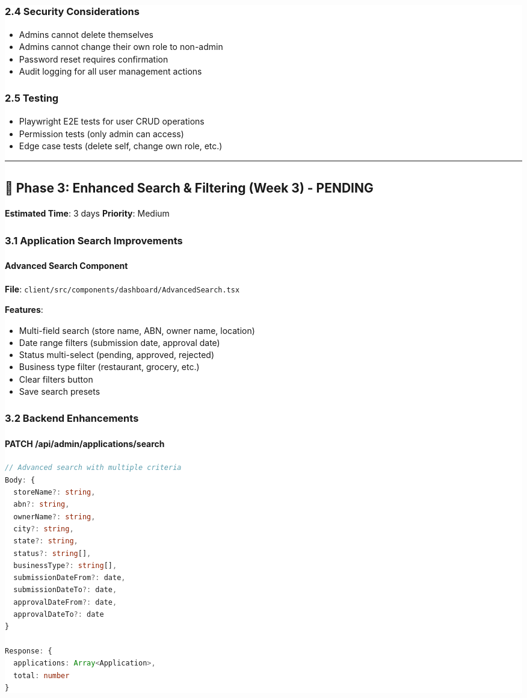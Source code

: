 ### 2.4 Security Considerations
- Admins cannot delete themselves
- Admins cannot change their own role to non-admin
- Password reset requires confirmation
- Audit logging for all user management actions

### 2.5 Testing
- Playwright E2E tests for user CRUD operations
- Permission tests (only admin can access)
- Edge case tests (delete self, change own role, etc.)

---

## 🚧 Phase 3: Enhanced Search & Filtering (Week 3) - PENDING

**Estimated Time**: 3 days
**Priority**: Medium

### 3.1 Application Search Improvements

#### Advanced Search Component
**File**: `client/src/components/dashboard/AdvancedSearch.tsx`

**Features**:
- Multi-field search (store name, ABN, owner name, location)
- Date range filters (submission date, approval date)
- Status multi-select (pending, approved, rejected)
- Business type filter (restaurant, grocery, etc.)
- Clear filters button
- Save search presets

### 3.2 Backend Enhancements

#### PATCH /api/admin/applications/search
```typescript
// Advanced search with multiple criteria
Body: {
  storeName?: string,
  abn?: string,
  ownerName?: string,
  city?: string,
  state?: string,
  status?: string[],
  businessType?: string[],
  submissionDateFrom?: date,
  submissionDateTo?: date,
  approvalDateFrom?: date,
  approvalDateTo?: date
}

Response: {
  applications: Array<Application>,
  total: number
}
```
